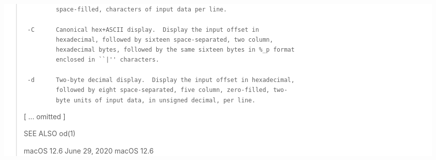 >              space-filled, characters of input data per line.
> 
>      -C      Canonical hex+ASCII display.  Display the input offset in
>              hexadecimal, followed by sixteen space-separated, two column,
>              hexadecimal bytes, followed by the same sixteen bytes in %_p format
>              enclosed in ``|'' characters.
> 
>      -d      Two-byte decimal display.  Display the input offset in hexadecimal,
>              followed by eight space-separated, five column, zero-filled, two-
>              byte units of input data, in unsigned decimal, per line.
> 
> [ ... omitted ]
> 
> SEE ALSO
>      od(1)
> 
> macOS 12.6                        June 29, 2020                       macOS 12.6
> ```
